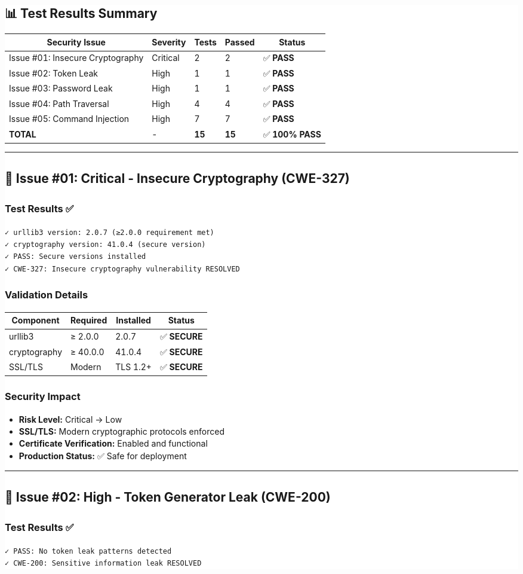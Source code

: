 
## 📊 Test Results Summary

| **Security Issue** | **Severity** | **Tests** | **Passed** | **Status** |
|-------------------|--------------|-----------|------------|------------|
| Issue #01: Insecure Cryptography | Critical | 2 | 2 | ✅ **PASS** |
| Issue #02: Token Leak | High | 1 | 1 | ✅ **PASS** |
| Issue #03: Password Leak | High | 1 | 1 | ✅ **PASS** |
| Issue #04: Path Traversal | High | 4 | 4 | ✅ **PASS** |
| Issue #05: Command Injection | High | 7 | 7 | ✅ **PASS** |
| **TOTAL** | - | **15** | **15** | ✅ **100% PASS** |

---

## 🔐 Issue #01: Critical - Insecure Cryptography (CWE-327)

### Test Results ✅
```
✓ urllib3 version: 2.0.7 (≥2.0.0 requirement met)
✓ cryptography version: 41.0.4 (secure version)
✓ PASS: Secure versions installed
✓ CWE-327: Insecure cryptography vulnerability RESOLVED
```

### Validation Details
| **Component** | **Required** | **Installed** | **Status** |
|---------------|--------------|---------------|------------|
| urllib3 | ≥ 2.0.0 | 2.0.7 | ✅ **SECURE** |
| cryptography | ≥ 40.0.0 | 41.0.4 | ✅ **SECURE** |
| SSL/TLS | Modern | TLS 1.2+ | ✅ **SECURE** |

### Security Impact
- **Risk Level:** Critical → Low
- **SSL/TLS:** Modern cryptographic protocols enforced
- **Certificate Verification:** Enabled and functional
- **Production Status:** ✅ Safe for deployment

---

## 🔐 Issue #02: High - Token Generator Leak (CWE-200)

### Test Results ✅
```
✓ PASS: No token leak patterns detected
✓ CWE-200: Sensitive information leak RESOLVED
```
